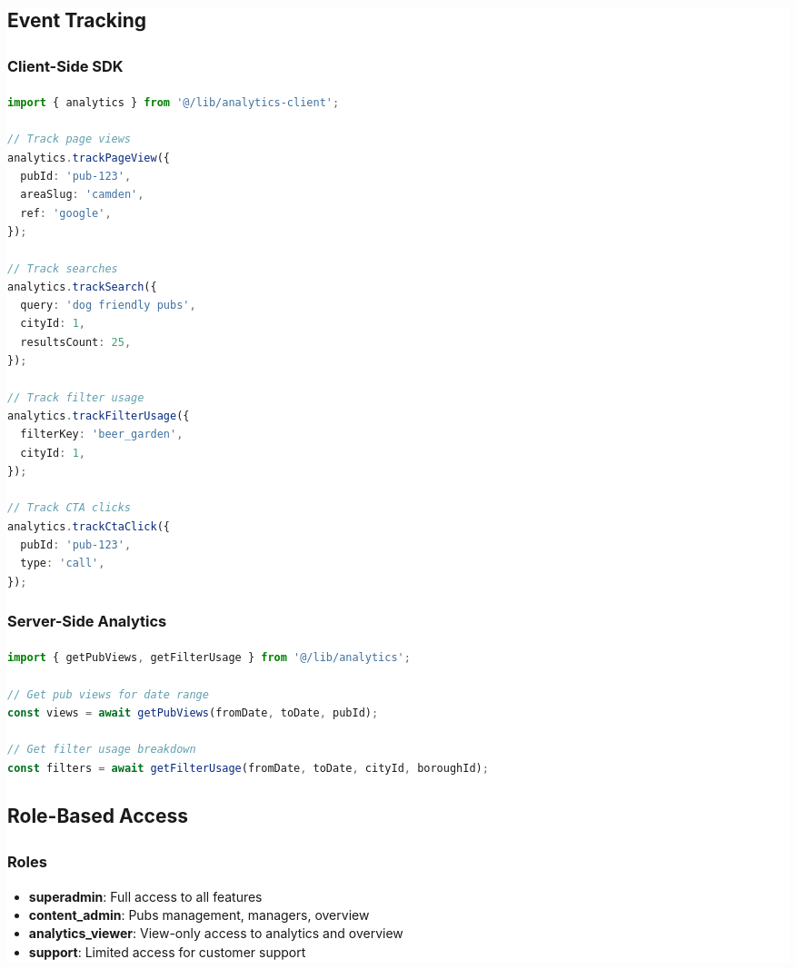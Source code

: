 ## Event Tracking

### Client-Side SDK

```typescript
import { analytics } from '@/lib/analytics-client';

// Track page views
analytics.trackPageView({
  pubId: 'pub-123',
  areaSlug: 'camden',
  ref: 'google',
});

// Track searches
analytics.trackSearch({
  query: 'dog friendly pubs',
  cityId: 1,
  resultsCount: 25,
});

// Track filter usage
analytics.trackFilterUsage({
  filterKey: 'beer_garden',
  cityId: 1,
});

// Track CTA clicks
analytics.trackCtaClick({
  pubId: 'pub-123',
  type: 'call',
});
```

### Server-Side Analytics

```typescript
import { getPubViews, getFilterUsage } from '@/lib/analytics';

// Get pub views for date range
const views = await getPubViews(fromDate, toDate, pubId);

// Get filter usage breakdown
const filters = await getFilterUsage(fromDate, toDate, cityId, boroughId);
```

## Role-Based Access

### Roles
- **superadmin**: Full access to all features
- **content_admin**: Pubs management, managers, overview
- **analytics_viewer**: View-only access to analytics and overview
- **support**: Limited access for customer support
